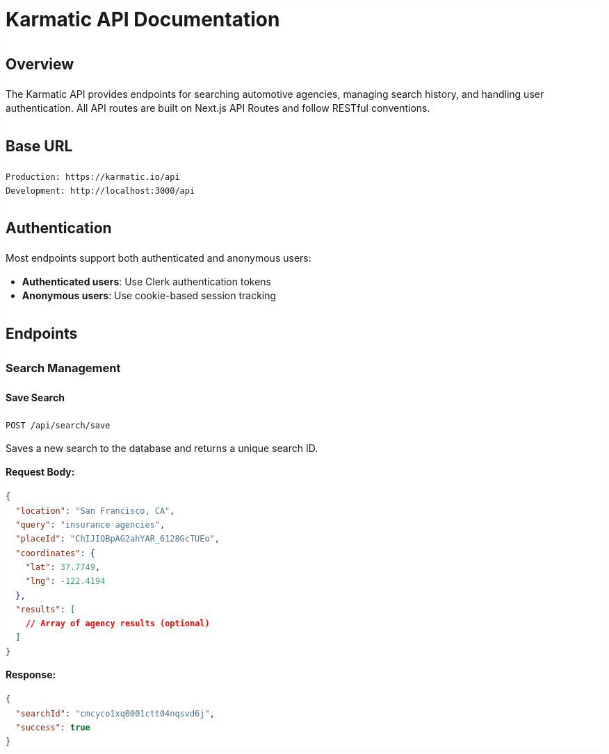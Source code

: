 # Karmatic API Documentation

## Overview

The Karmatic API provides endpoints for searching automotive agencies, managing search history, and handling user authentication. All API routes are built on Next.js API Routes and follow RESTful conventions.

## Base URL

```
Production: https://karmatic.io/api
Development: http://localhost:3000/api
```

## Authentication

Most endpoints support both authenticated and anonymous users:
- **Authenticated users**: Use Clerk authentication tokens
- **Anonymous users**: Use cookie-based session tracking

## Endpoints

### Search Management

#### Save Search
```http
POST /api/search/save
```

Saves a new search to the database and returns a unique search ID.

**Request Body:**
```json
{
  "location": "San Francisco, CA",
  "query": "insurance agencies", 
  "placeId": "ChIJIQBpAG2ahYAR_6128GcTUEo",
  "coordinates": {
    "lat": 37.7749,
    "lng": -122.4194
  },
  "results": [
    // Array of agency results (optional)
  ]
}
```

**Response:**
```json
{
  "searchId": "cmcyco1xq0001ctt04nqsvd6j",
  "success": true
}
```
